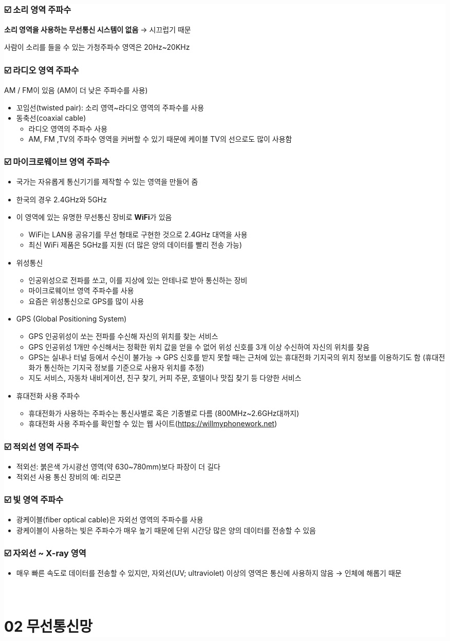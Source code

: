 ### ☑️ 소리 영역 주파수

**소리 영역을 사용하는 무선통신 시스템이 없음** → 시끄럽기 때문

사람이 소리를 들을 수 있는 가청주파수 영역은 20Hz~20KHz

### ☑️ 라디오 영역 주파수

AM / FM이 있음 (AM이 더 낮은 주파수를 사용)

- 꼬임선(twisted pair): 소리 영역~라디오 영역의 주파수를 사용
- 동축선(coaxial cable)
    - 라디오 영역의 주파수 사용
    - AM, FM ,TV의 주파수 영역을 커버할 수 있기 때문에 케이블 TV의 선으로도 많이 사용함

### ☑️ 마이크로웨이브 영역 주파수

- 국가는 자유롭게 통신기기를 제작할 수 있는 영역을 만들어 줌
- 한국의 경우 2.4GHz와 5GHz
- 이 영역에 있는 유명한 무선통신 장비로 **WiFi**가 있음
    - WiFi는 LAN용 공유기를 무선 형태로 구현한 것으로 2.4GHz 대역을 사용
    - 최신 WiFi 제품은 5GHz를 지원 (더 많은 양의 데이터를 빨리 전송 가능)
- 위성통신
    - 인공위성으로 전파를 쏘고, 이를 지상에 있는 안테나로 받아 통신하는 장비
    - 마이크로웨이브 영역 주파수를 사용
    - 요즘은 위성통신으로 GPS를 많이 사용
- GPS (Global Positioning System)
    - GPS 인공위성이 쏘는 전파를 수신해 자신의 위치를 찾는 서비스
    - GPS 인공위성 1개만 수신해서는 정확한 위치 값을 얻을 수 없어 위성 신호를 3개 이상 수신하여 자신의 위치를 찾음
    - GPS는 실내나 터널 등에서 수신이 불가능 → GPS 신호를 받지 못할 때는 근처에 있는 휴대전화 기지국의 위치 정보를 이용하기도 함 (휴대전화가 통신하는 기지국 정보를 기준으로 사용자 위치를 추정)
    - 지도 서비스, 자동차 내비게이션, 친구 찾기, 커피 주문, 호텔이나 맛집 찾기 등 다양한 서비스

- 휴대전화 사용 주파수
    - 휴대전화가 사용하는 주파수는 통신사별로 혹은 기종별로 다름 (800MHz~2.6GHz대까지)
    - 휴대전화 사용 주파수를 확인할 수 있는 웹 사이트(https://willmyphonework.net)

### ☑️ 적외선 영역 주파수

- 적외선: 붉은색 가시광선 영역(약 630~780mm)보다 파장이 더 길다
- 적외선 사용 통신 장비의 예: 리모콘

### ☑️ 빛 영역 주파수

- 광케이블(fiber optical cable)은 자외선 영역의 주파수를 사용
- 광케이블이 사용하는 빛은 주파수가 매우 높기 때문에 단위 시간당 많은 양의 데이터를 전송할 수 있음

### ☑️ 자외선 ~ X-ray 영역

- 매우 빠른 속도로 데이터를 전송할 수 있지만, 자외선(UV; ultraviolet) 이상의 영역은 통신에 사용하지 않음 → 인체에 해롭기 때문

<br />

# 02 무선통신망
